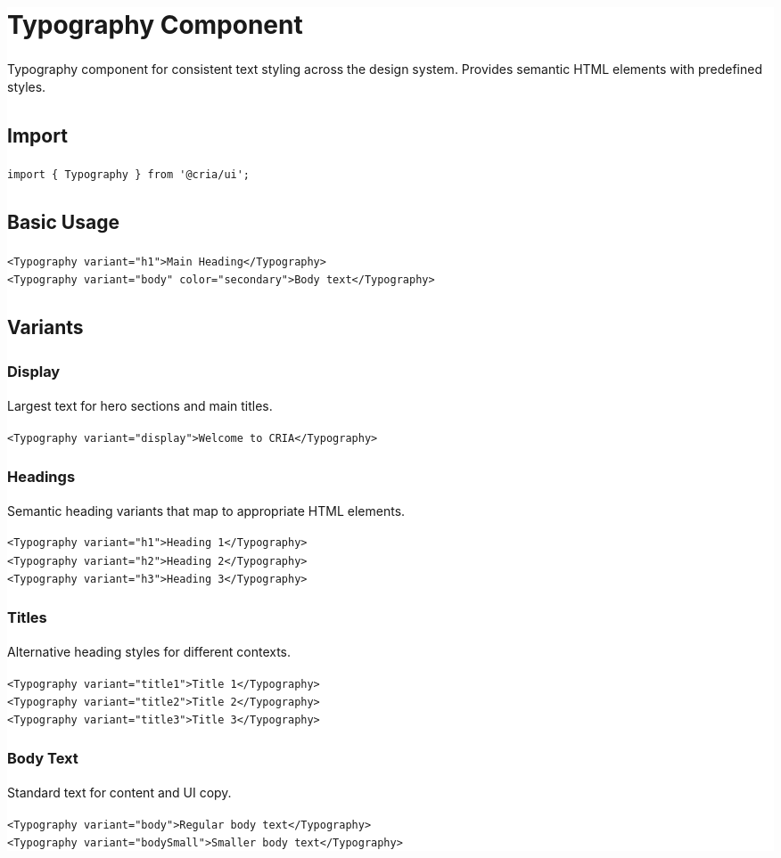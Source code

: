 # Typography Component

Typography component for consistent text styling across the design system. Provides semantic HTML elements with predefined styles.

## Import

```tsx
import { Typography } from '@cria/ui';
```

## Basic Usage

```tsx
<Typography variant="h1">Main Heading</Typography>
<Typography variant="body" color="secondary">Body text</Typography>
```

## Variants

### Display
Largest text for hero sections and main titles.

```tsx
<Typography variant="display">Welcome to CRIA</Typography>
```

### Headings
Semantic heading variants that map to appropriate HTML elements.

```tsx
<Typography variant="h1">Heading 1</Typography>
<Typography variant="h2">Heading 2</Typography>
<Typography variant="h3">Heading 3</Typography>
```

### Titles
Alternative heading styles for different contexts.

```tsx
<Typography variant="title1">Title 1</Typography>
<Typography variant="title2">Title 2</Typography>
<Typography variant="title3">Title 3</Typography>
```

### Body Text
Standard text for content and UI copy.

```tsx
<Typography variant="body">Regular body text</Typography>
<Typography variant="bodySmall">Smaller body text</Typography>
```
